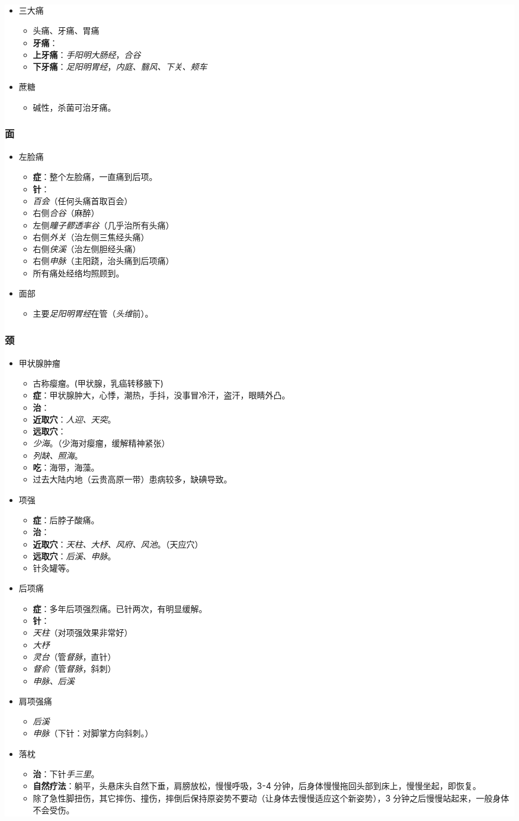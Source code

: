 - 三大痛

  - 头痛、牙痛、胃痛
  - **牙痛**：
  - **上牙痛**：_手阳明大肠经_，_合谷_
  - **下牙痛**：_足阳明胃经_，_内庭、翳风、下关、颊车_

- 蔗糖

  - 碱性，杀菌可治牙痛。

### 面

- 左脸痛

  - **症**：整个左脸痛，一直痛到后项。
  - **针**：
  - _百会_（任何头痛首取百会）
  - 右侧*合谷*（麻醉）
  - 左侧*瞳子髎透率谷*（几乎治所有头痛）
  - 右侧*外关*（治左侧三焦经头痛）
  - 右侧*侠溪*（治左侧胆经头痛）
  - 右侧*申脉*（主阳跷，治头痛到后项痛）
  - 所有痛处经络均照顾到。

- 面部

  - 主要*足阳明胃经*在管（*头维*前）。

### 颈

- 甲状腺肿瘤

  - 古称瘿瘤。(甲状腺，乳癌转移腋下)
  - **症**：甲状腺肿大，心悸，潮热，手抖，没事冒冷汗，盗汗，眼睛外凸。
  - **治**：
  - **近取穴**：_人迎、天突_。
  - **远取穴**：
  - _少海_。（少海对瘿瘤，缓解精神紧张）
  - _列缺、照海_。
  - **吃**：海带，海藻。
  - 过去大陆内地（云贵高原一带）患病较多，缺碘导致。

- 项强

  - **症**：后脖子酸痛。
  - **治**：
  - **近取穴**：_天柱、大杼、风府、风池_。（天应穴）
  - **远取穴**：_后溪、申脉_。
  - 针灸罐等。

- 后项痛

  - **症**：多年后项强烈痛。已针两次，有明显缓解。
  - **针**：
  - _天柱_（对项强效果非常好）
  - _大杼_
  - _灵台_（管*督脉*，直针）
  - _督俞_（管*督脉*，斜刺）
  - _申脉、后溪_

- 肩项强痛

  - _后溪_
  - _申脉_（下针：对脚掌方向斜刺。）

- 落枕

  - **治**：下针*手三里*。
  - **自然疗法**：躺平，头悬床头自然下垂，肩膀放松，慢慢呼吸，3-4 分钟，后身体慢慢拖回头部到床上，慢慢坐起，即恢复。
  - 除了急性脚扭伤，其它摔伤、撞伤，摔倒后保持原姿势不要动（让身体去慢慢适应这个新姿势），3 分钟之后慢慢站起来，一般身体不会受伤。
